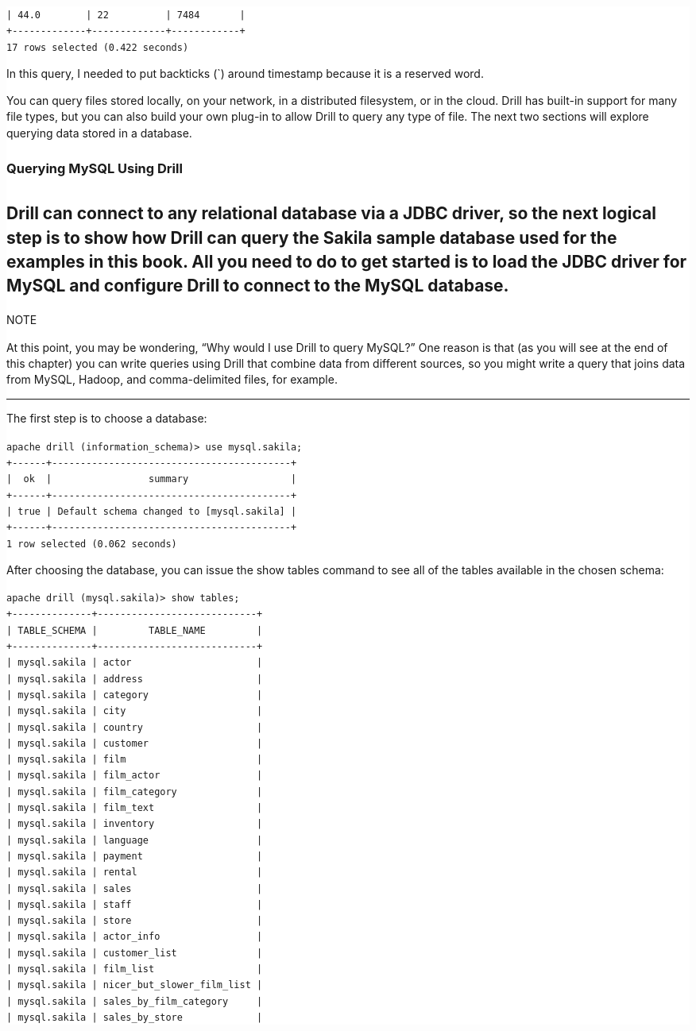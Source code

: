 ```
| 44.0        | 22          | 7484       |
+-------------+-------------+------------+
17 rows selected (0.422 seconds)
```
In this query, I needed to put backticks (`) around timestamp because it is a reserved word.

You can query files stored locally, on your network, in a distributed filesystem, or in the cloud. Drill has built-in support for many file types, but you can also build your own plug-in to allow Drill to query any type of file. The next two sections will explore querying data stored in a database.

### Querying MySQL Using Drill
Drill can connect to any relational database via a JDBC driver, so the next logical step is to show how Drill can query the Sakila sample database used for the examples in this book. All you need to do to get started is to load the JDBC driver for MySQL and configure Drill to connect to the MySQL database.
---
NOTE

At this point, you may be wondering, “Why would I use Drill to query MySQL?” One reason is that (as you will see at the end of this chapter) you can write queries using Drill that combine data from different sources, so you might write a query that joins data from MySQL, Hadoop, and comma-delimited files, for example.

---
The first step is to choose a database:
```
apache drill (information_schema)> use mysql.sakila;
+------+------------------------------------------+
|  ok  |                 summary                  |
+------+------------------------------------------+
| true | Default schema changed to [mysql.sakila] |
+------+------------------------------------------+
1 row selected (0.062 seconds)
```

After choosing the database, you can issue the show tables command to see all of the tables available in the chosen schema:
```
apache drill (mysql.sakila)> show tables;
+--------------+----------------------------+
| TABLE_SCHEMA |         TABLE_NAME         |
+--------------+----------------------------+
| mysql.sakila | actor                      |
| mysql.sakila | address                    |
| mysql.sakila | category                   |
| mysql.sakila | city                       |
| mysql.sakila | country                    |
| mysql.sakila | customer                   |
| mysql.sakila | film                       |
| mysql.sakila | film_actor                 |
| mysql.sakila | film_category              |
| mysql.sakila | film_text                  |
| mysql.sakila | inventory                  |
| mysql.sakila | language                   |
| mysql.sakila | payment                    |
| mysql.sakila | rental                     |
| mysql.sakila | sales                      |
| mysql.sakila | staff                      |
| mysql.sakila | store                      |
| mysql.sakila | actor_info                 |
| mysql.sakila | customer_list              |
| mysql.sakila | film_list                  |
| mysql.sakila | nicer_but_slower_film_list |
| mysql.sakila | sales_by_film_category     |
| mysql.sakila | sales_by_store             |
```